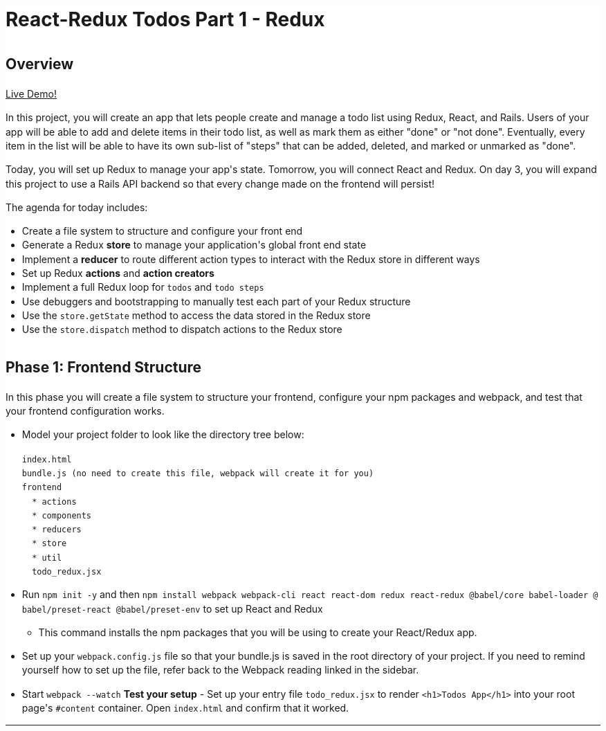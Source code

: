 # React-Redux Todos Part 1 - Redux

## Overview

[Live Demo!][demo]

In this project, you will create an app that lets people create and manage a
todo list using Redux, React, and Rails. Users of your app will be able to add 
and delete items in their todo list,
as well as mark them as either "done" or "not done". Eventually,
every item in the list will be able to have its own sub-list of "steps" that can
be added, deleted, and marked or unmarked as "done".

Today, you will set up Redux to manage your app's state. Tomorrow, you will 
connect React and Redux. On day 3, you will expand this 
project to use a Rails API backend so that every change made on the frontend
will persist!

The agenda for today includes:

* Create a file system to structure and configure your front end
* Generate a Redux **store** to manage your application's global front end state
* Implement a **reducer** to route different action types to interact with the
  Redux store in different ways
* Set up Redux **actions** and **action creators**
* Implement a full Redux loop for `todos` and `todo steps`
* Use debuggers and bootstrapping to manually test each part of your Redux
  structure
* Use the `store.getState` method to access the data stored in the Redux store
* Use the `store.dispatch` method to dispatch actions to the Redux store

## Phase 1: Frontend Structure

In this phase you will create a file system to structure your frontend,
configure your npm packages and webpack, and test that your frontend
configuration works.

- Model your project folder to look like the directory tree below:

  ```
  index.html
  bundle.js (no need to create this file, webpack will create it for you)
  frontend
    * actions
    * components
    * reducers
    * store
    * util
    todo_redux.jsx
  ```

- Run `npm init -y` and then
  `npm install webpack webpack-cli react react-dom redux react-redux @babel/core babel-loader @babel/preset-react @babel/preset-env`
  to set up React and Redux
  - This command installs the npm packages that you will be using to create your
    React/Redux app.
- Set up your `webpack.config.js` file so that your bundle.js is saved in the
  root directory of your project. If you need to remind yourself how to set up
  the file, refer back to the Webpack reading linked in the sidebar.
- Start `webpack --watch` **Test your setup** - Set up your entry file
  `todo_redux.jsx` to render `<h1>Todos App</h1>` into your root page's
  `#content` container. Open `index.html` and confirm that it worked.

---

[createStore]: https://redux.js.org/api/createstore/
[normalized state shape]: https://redux.js.org/recipes/structuring-reducers/normalizing-state-shape/#designing-a-normalized-state
[demo]: https://aa-todos.herokuapp.com/